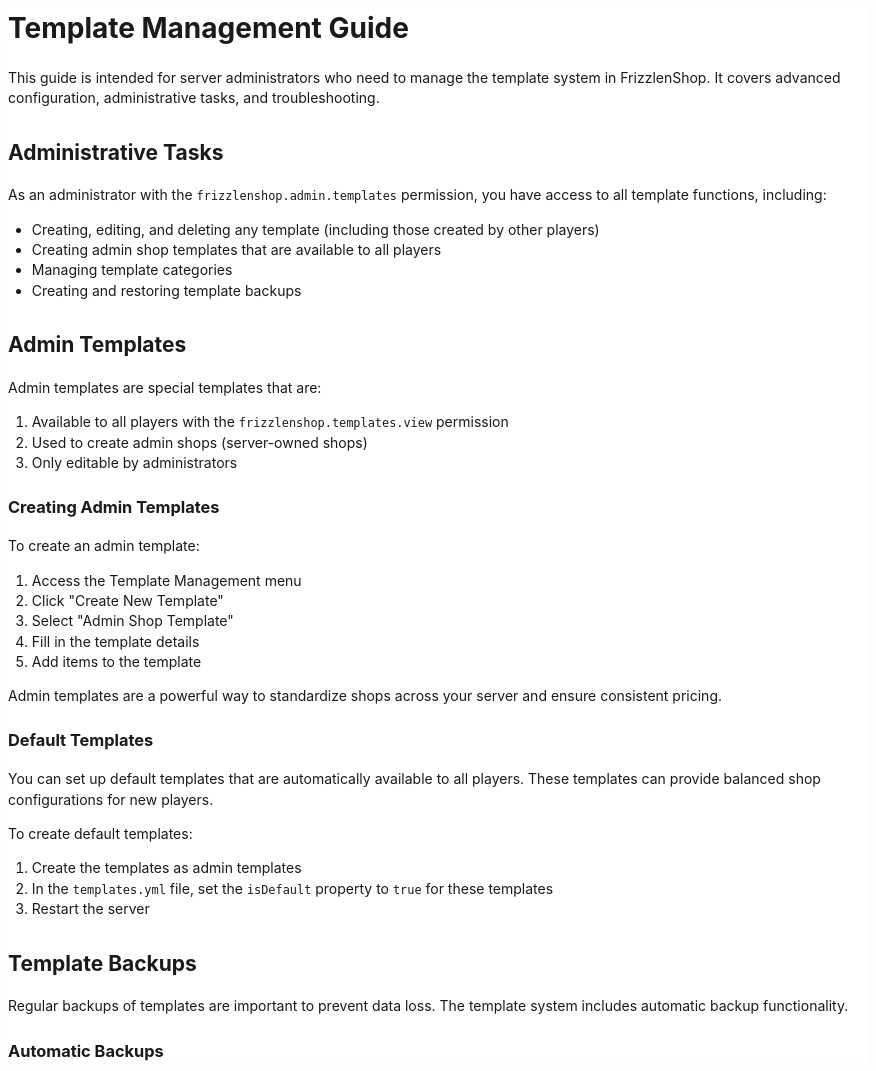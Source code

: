 # Template Management Guide

This guide is intended for server administrators who need to manage the template system in FrizzlenShop. It covers advanced configuration, administrative tasks, and troubleshooting.

## Administrative Tasks

As an administrator with the `frizzlenshop.admin.templates` permission, you have access to all template functions, including:

- Creating, editing, and deleting any template (including those created by other players)
- Creating admin shop templates that are available to all players
- Managing template categories
- Creating and restoring template backups

## Admin Templates

Admin templates are special templates that are:

1. Available to all players with the `frizzlenshop.templates.view` permission
2. Used to create admin shops (server-owned shops)
3. Only editable by administrators

### Creating Admin Templates

To create an admin template:

1. Access the Template Management menu
2. Click "Create New Template"
3. Select "Admin Shop Template"
4. Fill in the template details
5. Add items to the template

Admin templates are a powerful way to standardize shops across your server and ensure consistent pricing.

### Default Templates

You can set up default templates that are automatically available to all players. These templates can provide balanced shop configurations for new players.

To create default templates:

1. Create the templates as admin templates
2. In the `templates.yml` file, set the `isDefault` property to `true` for these templates
3. Restart the server

## Template Backups

Regular backups of templates are important to prevent data loss. The template system includes automatic backup functionality.

### Automatic Backups
